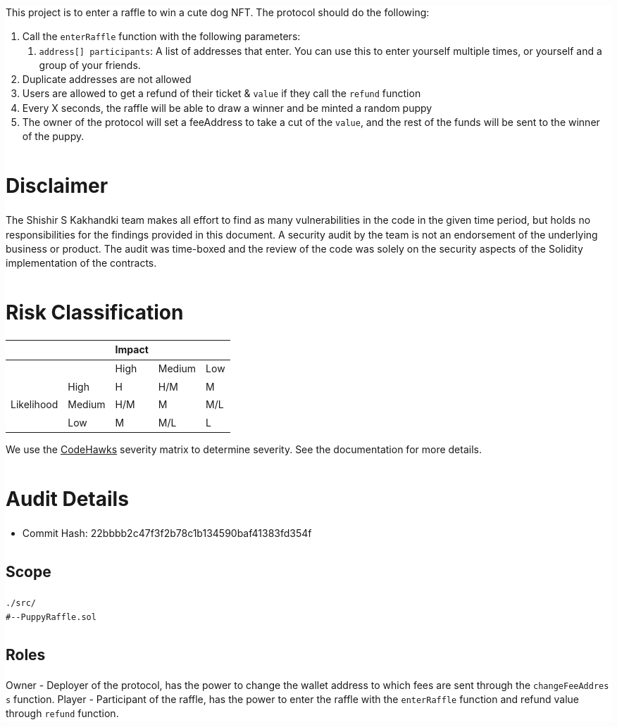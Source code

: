 This project is to enter a raffle to win a cute dog NFT. The protocol should do the following:

1. Call the `enterRaffle` function with the following parameters:
   1. `address[] participants`: A list of addresses that enter. You can use this to enter yourself multiple times, or yourself and a group of your friends.
2. Duplicate addresses are not allowed
3. Users are allowed to get a refund of their ticket & `value` if they call the `refund` function
4. Every X seconds, the raffle will be able to draw a winner and be minted a random puppy
5. The owner of the protocol will set a feeAddress to take a cut of the `value`, and the rest of the funds will be sent to the winner of the puppy.

# Disclaimer

The Shishir S Kakhandki team makes all effort to find as many vulnerabilities in the code in the given time period, but holds no responsibilities for the findings provided in this document. A security audit by the team is not an endorsement of the underlying business or product. The audit was time-boxed and the review of the code was solely on the security aspects of the Solidity implementation of the contracts.

# Risk Classification

|            |        | Impact |        |     |
| ---------- | ------ | ------ | ------ | --- |
|            |        | High   | Medium | Low |
|            | High   | H      | H/M    | M   |
| Likelihood | Medium | H/M    | M      | M/L |
|            | Low    | M      | M/L    | L   |

We use the [CodeHawks](https://docs.codehawks.com/hawks-auditors/how-to-evaluate-a-finding-severity) severity matrix to determine severity. See the documentation for more details.

# Audit Details 

- Commit Hash: 22bbbb2c47f3f2b78c1b134590baf41383fd354f

## Scope 

```
./src/
#--PuppyRaffle.sol
```

## Roles

Owner - Deployer of the protocol, has the power to change the wallet address to which fees are sent through the `changeFeeAddress` function.
Player - Participant of the raffle, has the power to enter the raffle with the `enterRaffle` function and refund value through `refund` function.

